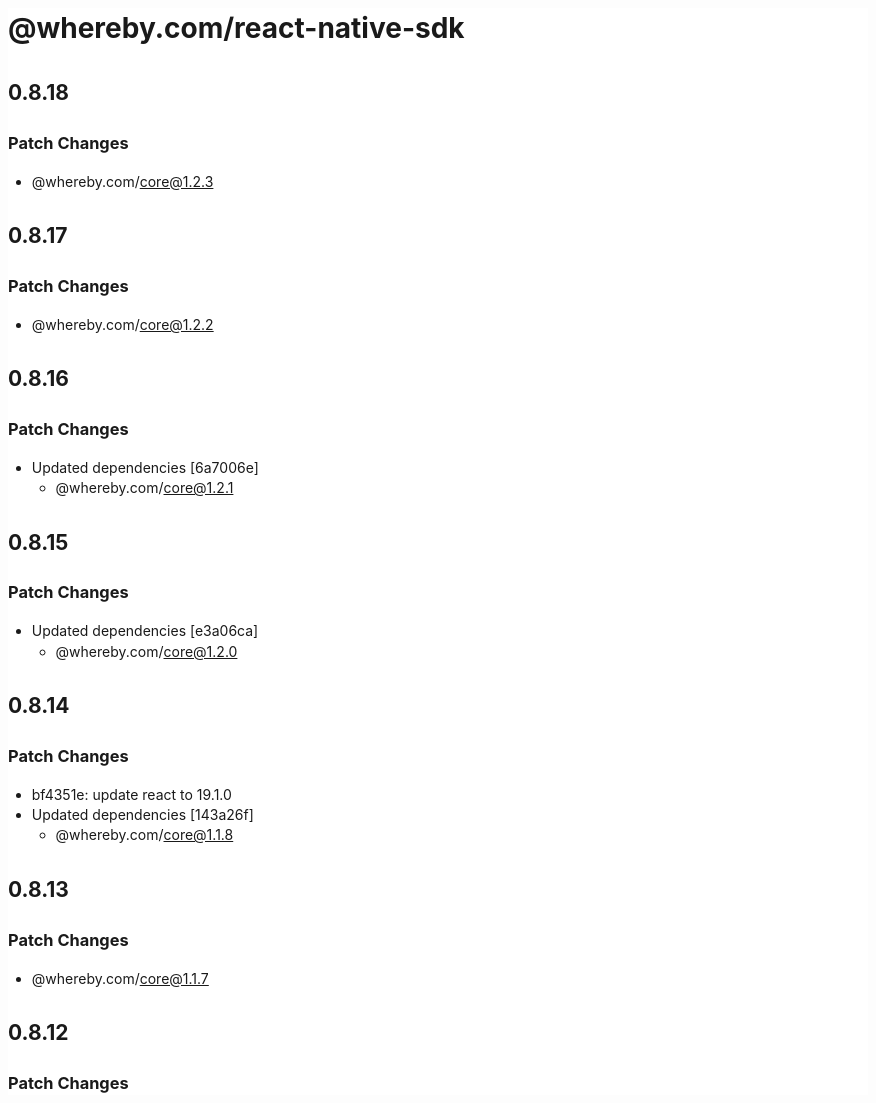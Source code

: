 # @whereby.com/react-native-sdk

## 0.8.18

### Patch Changes

- @whereby.com/core@1.2.3

## 0.8.17

### Patch Changes

- @whereby.com/core@1.2.2

## 0.8.16

### Patch Changes

- Updated dependencies [6a7006e]
    - @whereby.com/core@1.2.1

## 0.8.15

### Patch Changes

- Updated dependencies [e3a06ca]
    - @whereby.com/core@1.2.0

## 0.8.14

### Patch Changes

- bf4351e: update react to 19.1.0
- Updated dependencies [143a26f]
    - @whereby.com/core@1.1.8

## 0.8.13

### Patch Changes

- @whereby.com/core@1.1.7

## 0.8.12

### Patch Changes
